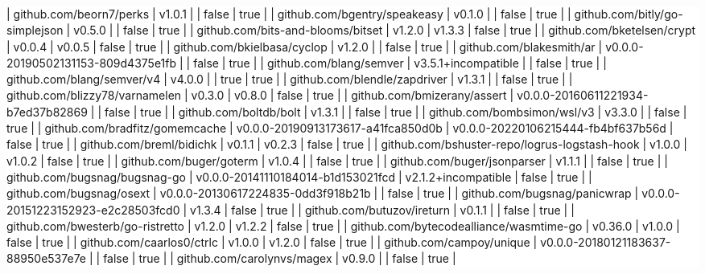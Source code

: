 | github.com/beorn7/perks                                                                | v1.0.1                                            |                                    | false  | true             |
| github.com/bgentry/speakeasy                                                           | v0.1.0                                            |                                    | false  | true             |
| github.com/bitly/go-simplejson                                                         | v0.5.0                                            |                                    | false  | true             |
| github.com/bits-and-blooms/bitset                                                      | v1.2.0                                            | v1.3.3                             | false  | true             |
| github.com/bketelsen/crypt                                                             | v0.0.4                                            | v0.0.5                             | false  | true             |
| github.com/bkielbasa/cyclop                                                            | v1.2.0                                            |                                    | false  | true             |
| github.com/blakesmith/ar                                                               | v0.0.0-20190502131153-809d4375e1fb                |                                    | false  | true             |
| github.com/blang/semver                                                                | v3.5.1+incompatible                               |                                    | false  | true             |
| github.com/blang/semver/v4                                                             | v4.0.0                                            |                                    | true   | true             |
| github.com/blendle/zapdriver                                                           | v1.3.1                                            |                                    | false  | true             |
| github.com/blizzy78/varnamelen                                                         | v0.3.0                                            | v0.8.0                             | false  | true             |
| github.com/bmizerany/assert                                                            | v0.0.0-20160611221934-b7ed37b82869                |                                    | false  | true             |
| github.com/boltdb/bolt                                                                 | v1.3.1                                            |                                    | false  | true             |
| github.com/bombsimon/wsl/v3                                                            | v3.3.0                                            |                                    | false  | true             |
| github.com/bradfitz/gomemcache                                                         | v0.0.0-20190913173617-a41fca850d0b                | v0.0.0-20220106215444-fb4bf637b56d | false  | true             |
| github.com/breml/bidichk                                                               | v0.1.1                                            | v0.2.3                             | false  | true             |
| github.com/bshuster-repo/logrus-logstash-hook                                          | v1.0.0                                            | v1.0.2                             | false  | true             |
| github.com/buger/goterm                                                                | v1.0.4                                            |                                    | false  | true             |
| github.com/buger/jsonparser                                                            | v1.1.1                                            |                                    | false  | true             |
| github.com/bugsnag/bugsnag-go                                                          | v0.0.0-20141110184014-b1d153021fcd                | v2.1.2+incompatible                | false  | true             |
| github.com/bugsnag/osext                                                               | v0.0.0-20130617224835-0dd3f918b21b                |                                    | false  | true             |
| github.com/bugsnag/panicwrap                                                           | v0.0.0-20151223152923-e2c28503fcd0                | v1.3.4                             | false  | true             |
| github.com/butuzov/ireturn                                                             | v0.1.1                                            |                                    | false  | true             |
| github.com/bwesterb/go-ristretto                                                       | v1.2.0                                            | v1.2.2                             | false  | true             |
| github.com/bytecodealliance/wasmtime-go                                                | v0.36.0                                           | v1.0.0                             | false  | true             |
| github.com/caarlos0/ctrlc                                                              | v1.0.0                                            | v1.2.0                             | false  | true             |
| github.com/campoy/unique                                                               | v0.0.0-20180121183637-88950e537e7e                |                                    | false  | true             |
| github.com/carolynvs/magex                                                             | v0.9.0                                            |                                    | false  | true             |